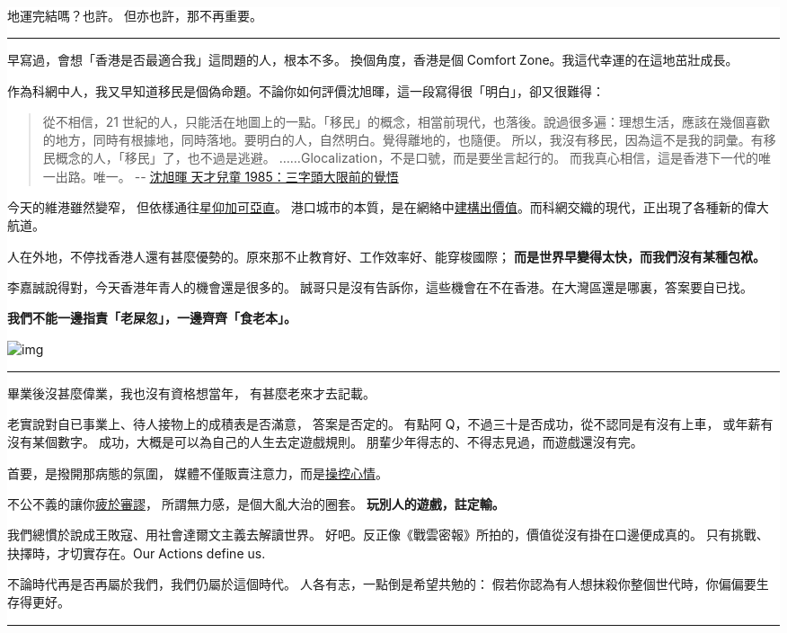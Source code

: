 地運完結嗎？也許。
但亦也許，那不再重要。

---

早寫過，會想「香港是否最適合我」這問題的人，根本不多。
換個角度，香港是個 Comfort Zone。我這代幸運的在這地茁壯成長。

作為科網中人，我又早知道移民是個偽命題。不論你如何評價沈旭暉，這一段寫得很「明白」，卻又很難得：

> 從不相信，21 世紀的人，只能活在地圖上的一點。「移民」的概念，相當前現代，也落後。說過很多遍：理想生活，應該在幾個喜歡的地方，同時有根據地，同時落地。要明白的人，自然明白。覺得離地的，也隨便。
> 所以，我沒有移民，因為這不是我的詞彙。有移民概念的人，「移民」了，也不過是逃避。
> ……Glocalization，不是口號，而是要坐言起行的。
> 而我真心相信，這是香港下一代的唯一出路。唯一。
> -- [沈旭暉 天才兒童 1985：三字頭大限前的覺悟](https://simonshen.blog/2018/07/29/%E5%A4%A9%E6%89%8D%E5%85%92%E7%AB%A51985%EF%BC%9A%E4%B8%89%E5%AD%97%E9%A0%AD%E5%A4%A7%E9%99%90%E5%89%8D%E7%9A%84%E8%A6%BA%E6%82%9F/)

今天的維港雖然變窄，
但依樣通往[星仰加可亞直](http://ubeat.com.cuhk.edu.hk/135_hkhistory/)。
港口城市的本質，是在網絡中[建構出價值](https://medium.com/@vincent_lcy/%E7%87%92%E8%B3%A3%E5%AD%B8%E9%99%A2%E7%9A%84%E6%83%B3%E5%83%8F-82664cc23258)。而科網交織的現代，正出現了各種新的偉大航道。

人在外地，不停找香港人還有甚麼優勢的。原來那不止教育好、工作效率好、能穿梭國際；
**而是世界早變得太快，而我們沒有某種包袱。**

李嘉誠說得對，今天香港年青人的機會還是很多的。
誠哥只是沒有告訴你，這些機會在不在香港。在大灣區還是哪裏，答案要自已找。

**我們不能一邊指責「老屎忽」，一邊齊齊「食老本」。**

![img](hk.jpg)

---

畢業後沒甚麼偉業，我也沒有資格想當年，
有甚麼老來才去記載。

老實說對自已事業上、待人接物上的成積表是否滿意，
答案是否定的。
有點阿 Q，不過三十是否成功，從不認同是有沒有上車，
或年薪有沒有某個數字。
成功，大概是可以為自己的人生去定遊戲規則。
朋輩少年得志的、不得志見過，而遊戲還沒有完。

首要，是撥開那病態的氛圍，
媒體不僅販賣注意力，而是[操控心情](http://slides.com/chunyinvincentlau/fbreactions#/)。

不公不義的讓你[疲於審謬](http://aukalun.blogspot.com/2014/07/blog-post_29.html)，
所謂無力感，是個大亂大治的圈套。
**玩別人的遊戲，註定輸。**

我們總慣於說成王敗寇、用社會達爾文主義去解讀世界。
好吧。反正像《戰雲密報》所拍的，價值從沒有掛在口邊便成真的。
只有挑戰、抉擇時，才切實存在。Our Actions define us.

不論時代再是否再屬於我們，我們仍屬於這個時代。
人各有志，一點倒是希望共勉的：
假若你認為有人想抹殺你整個世代時，你偏偏要生存得更好。

---